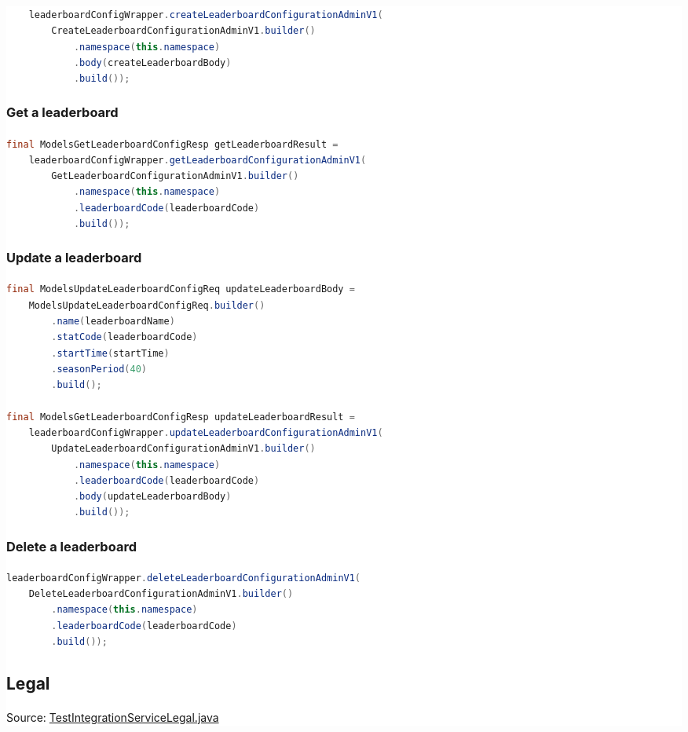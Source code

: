 ```java
    leaderboardConfigWrapper.createLeaderboardConfigurationAdminV1(
        CreateLeaderboardConfigurationAdminV1.builder()
            .namespace(this.namespace)
            .body(createLeaderboardBody)
            .build());
```

### Get a leaderboard

```java
final ModelsGetLeaderboardConfigResp getLeaderboardResult =
    leaderboardConfigWrapper.getLeaderboardConfigurationAdminV1(
        GetLeaderboardConfigurationAdminV1.builder()
            .namespace(this.namespace)
            .leaderboardCode(leaderboardCode)
            .build());
```

### Update a leaderboard

```java
final ModelsUpdateLeaderboardConfigReq updateLeaderboardBody =
    ModelsUpdateLeaderboardConfigReq.builder()
        .name(leaderboardName)
        .statCode(leaderboardCode)
        .startTime(startTime)
        .seasonPeriod(40)
        .build();

final ModelsGetLeaderboardConfigResp updateLeaderboardResult =
    leaderboardConfigWrapper.updateLeaderboardConfigurationAdminV1(
        UpdateLeaderboardConfigurationAdminV1.builder()
            .namespace(this.namespace)
            .leaderboardCode(leaderboardCode)
            .body(updateLeaderboardBody)
            .build());
```

### Delete a leaderboard

```java
leaderboardConfigWrapper.deleteLeaderboardConfigurationAdminV1(
    DeleteLeaderboardConfigurationAdminV1.builder()
        .namespace(this.namespace)
        .leaderboardCode(leaderboardCode)
        .build());
```
## Legal

Source: [TestIntegrationServiceLegal.java](../src/test/java/net/accelbyte/sdk/integration/TestIntegrationServiceLegal.java)
